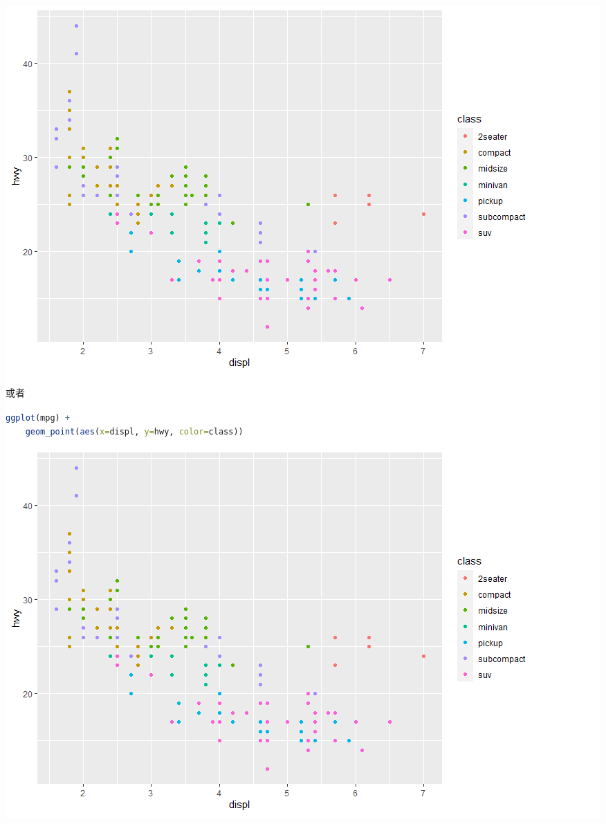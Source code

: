 ![point](images/2020-05-31-09-21-47.png)

或者

```r
ggplot(mpg) +
    geom_point(aes(x=displ, y=hwy, color=class))
```

![point](images/2020-05-31-09-23-02.png)
